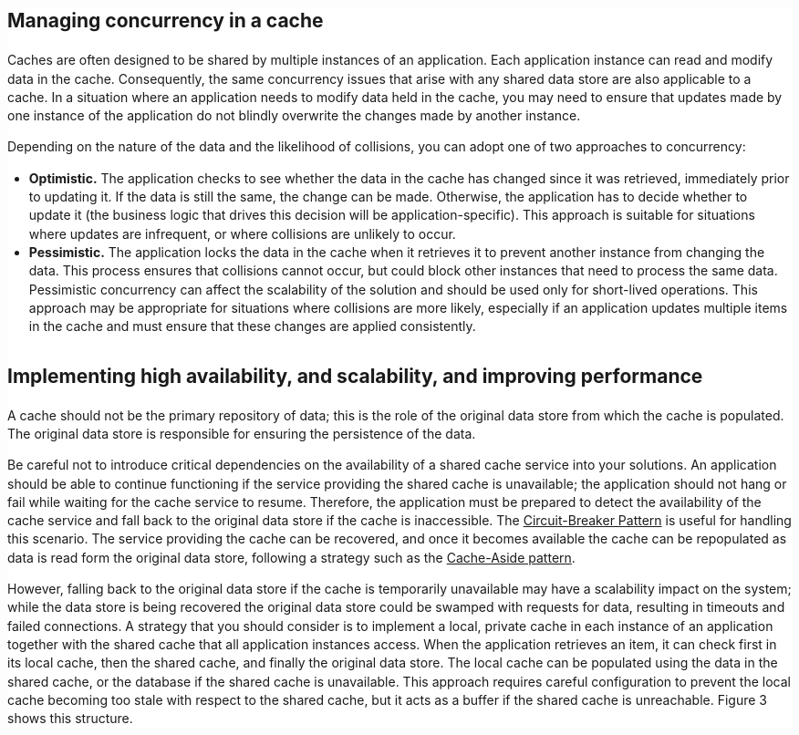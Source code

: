 ## Managing concurrency in a cache

Caches are often designed to be shared by multiple instances of an 
application. Each application instance can read and modify data in 
the cache. Consequently, the same concurrency issues that arise with 
any shared data store are also applicable to a cache. In a situation 
where an application needs to modify data held in the cache, you may 
need to ensure that updates made by one instance of the application 
do not blindly overwrite the changes made by another instance.

Depending on the nature of the data and the likelihood of collisions, 
you can adopt one of two approaches to concurrency:

- __Optimistic.__ The application checks to see whether the data in the cache has changed since it was retrieved, immediately prior to updating it. If the data is still the same, the change can be made. Otherwise, the application has to decide whether to update it (the business logic that drives this decision will be application-specific). This approach is suitable for situations where updates are infrequent, or where collisions are unlikely to occur.
- __Pessimistic.__ The application locks the data in the cache when it retrieves it to prevent another instance from changing the data. This process ensures that collisions cannot occur, but could block other instances that need to process the same data. Pessimistic concurrency can affect the scalability of the solution and should be used only for short-lived operations. This approach may be appropriate for situations where collisions are more likely, especially if an application updates multiple items in the cache and must ensure that these changes are applied consistently.

## Implementing high availability, and scalability, and improving performance

A cache should not be the primary repository of data; this is the role 
of the original data store from which the cache is populated. The 
original data store is responsible for ensuring the persistence of the 
data. 

Be careful not to introduce critical dependencies on the availability 
of a shared cache service into your solutions. An application should be 
able to continue functioning if the service providing the shared cache 
is unavailable; the application should not hang or fail while waiting 
for the cache service to resume. Therefore, the application must be 
prepared to detect the availability of the cache service and fall back 
to the original data store if the cache is inaccessible. The 
[Circuit-Breaker Pattern](http://msdn.microsoft.com/library/dn589784.aspx) is useful for handling this scenario. The 
service providing the cache can be recovered, and once it becomes 
available the cache can be repopulated as data is read form the 
original data store, following a strategy such as the [Cache-Aside pattern](http://msdn.microsoft.com/library/dn589799.aspx). 

However, falling back to the original data store if the cache is 
temporarily unavailable may have a scalability impact on the system; 
while the data store is being recovered the original data store 
could be swamped with requests for data, resulting in timeouts and 
failed connections. A strategy that you should consider is to 
implement a local, private cache in each instance of an application 
together with the shared cache that all application instances 
access. When the application retrieves an item, it can check first 
in its local cache, then the shared cache, and finally the original 
data store. The local cache can be populated using the data in the 
shared cache, or the database if the shared cache is unavailable. 
This approach requires careful configuration to prevent the local 
cache becoming too stale with respect to the shared cache, but it 
acts as a buffer if the shared cache is unreachable. Figure 3 
shows this structure.
